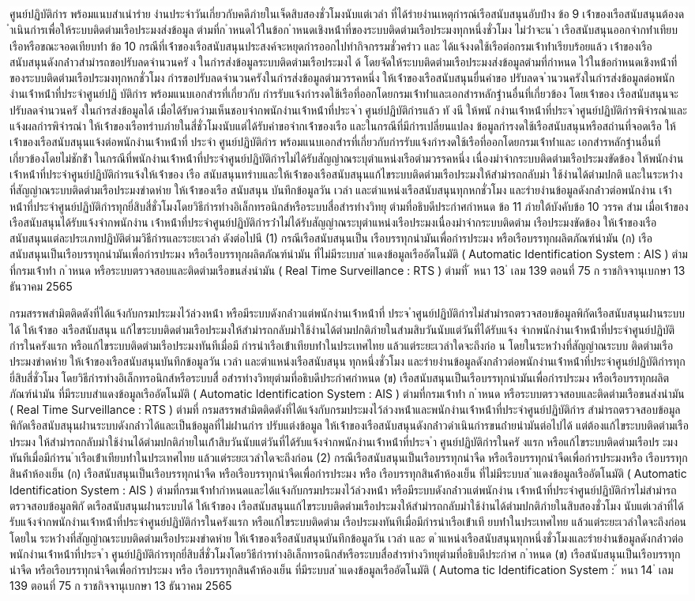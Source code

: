 ศูนย์ปฏิบัติกําร พร้อมแนบสําเนํารําย งํานประจําวันเกี่ยวกับคดีภํายในเจ็ดสิบสองชั่วโมงนับแต่เวลํา ที่ได้รํายงํานเหตุกํารณ์เรือสนับสนุนอับปําง ข้อ 9 เจ้ําของเรือสนับสนุนต้องด ําเนินกํารเพื่อให้ระบบติดตํามเรือประมงส่งข้อมูล ตํามที่ก ําหนดไว้ในข้อก ําหนดเชิงหน้ําที่ของระบบติดตํามเรือประมงทุกหนึ่งชั่วโมง ไม่ว่ําจะน ํา เรือสนับสนุนออกจํากท่ําเทียบเรือหรือขณะจอดเทียบท่ํา ข้อ 10 กรณีที่เจ้ําของเรือสนับสนุนประสงค์จะหยุดกํารออกไปทํากิจกรรมชั่วครําว และ ได้แจ้งงดใช้เรือต่อกรมเจ้ําท่ําเรียบร้อยแล้ว เจ้ําของเรือสนับสนุนดังกล่ําวสํามํารถขอปรับลดจํานวนครั ง ในกํารส่งข้อมูลระบบติดตํามเรือประมงไ ด้ โดยจัดให้ระบบติดตํามเรือประมงส่งข้อมูลตํามที่กําหนด ไว้ในข้อกําหนดเชิงหน้ําที่ของระบบติดตํามเรือประมงทุกหกชั่วโมง กํารขอปรับลดจํานวนครังในกํารส่งข้อมูลตํามวรรคหนึ่ง ให้เจ้ําของเรือสนับสนุนยื่นคําขอ ปรับลดจ ํานวนครังในกํารส่งข้อมูลต่อพนักงํานเจ้ําหน้ําที่ประจําศูนย์ปฏิ บัติกําร พร้อมแนบเอกสํารที่เกี่ยวกับ กํารรับแจ้งกํารงดใช้เรือที่ออกโดยกรมเจ้ําท่ําและเอกสํารหลักฐํานอื่นที่เกี่ยวข้อง โดยเจ้ําของ เรือสนับสนุนจะปรับลดจํานวนครั งในกํารส่งข้อมูลได้ เมื่อได้รับควํามเห็นชอบจํากพนักงํานเจ้ําหน้ําที่ประจ ํา ศูนย์ปฏิบัติกํารแล้ว ทั งนี ให้พนั กงํานเจ้ําหน้ําที่ประจ ําศูนย์ปฏิบัติกํารพิจํารณําและแจ้งผลกํารพิจํารณํา ให้เจ้ําของเรือทรําบภํายในสี่ชั่วโมงนับแต่ได้รับคําขอจํากเจ้ําของเรือ และในกรณีที่มีกํารเปลี่ยนแปลง ข้อมูลกํารงดใช้เรือสนับสนุนหรือสถํานที่จอดเรือ ให้เจ้ําของเรือสนับสนุนแจ้งต่อพนักงํานเจ้ําหน้ําที่ ประจํา ศูนย์ปฏิบัติกําร พร้อมแนบเอกสํารที่เกี่ยวกับกํารรับแจ้งกํารงดใช้เรือที่ออกโดยกรมเจ้ําท่ําและ เอกสํารหลักฐํานอื่นที่เกี่ยวข้องโดยไม่ชักช้ํา ในกรณีที่พนักงํานเจ้ําหน้ําที่ประจําศูนย์ปฏิบัติกํารไม่ได้รับสัญญําณระบุตําแหน่งเรือตํามวรรคหนึ่ง เนื่องมําจํากระบบติดตํามเรือประมงขัดข้อง ให้พนักงํานเจ้ําหน้ําที่ประจําศูนย์ปฏิบัติกํารแจ้งให้เจ้ําของ เรือ สนับสนุนทรําบและให้เจ้ําของเรือสนับสนุนแก้ไขระบบติดตํามเรือประมงให้สํามํารถกลับมํา ใช้งํานได้ตํามปกติ และในระหว่ํางที่สัญญําณระบบติดตํามเรือประมงขําดหําย ให้เจ้ําของเรือ สนับสนุน บันทึกข้อมูลวัน เวลํา และตําแหน่งเรือสนับสนุนทุกหกชั่วโมง และรํายงํานข้อมูลดังกล่ําวต่อพนักงําน เจ้ําหน้ําที่ประจําศูนย์ปฏิบัติกํารทุกยี่สิบสี่ชั่วโมงโดยวิธีกํารทํางอิเล็กทรอนิกส์หรือระบบสื่อสํารทํางวิทยุ ตํามที่อธิบดีประกําศกําหนด ข้อ 11 ภํายใต้บังคับข้อ 10 วรรค สําม เมื่อเจ้ําของเรือสนับสนุนได้รับแจ้งจํากพนักงําน เจ้ําหน้ําที่ประจําศูนย์ปฏิบัติกํารว่ําไม่ได้รับสัญญําณระบุตําแหน่งเรือประมงเนื่องมําจํากระบบติดตําม เรือประมงขัดข้อง ให้เจ้ําของเรือสนับสนุนแต่ละประเภทปฏิบัติตํามวิธีกํารและระยะเวลํา ดังต่อไปนี (1) กรณีเรือสนับสนุนเป็น เรือบรรทุกนํามันเพื่อกํารประมง หรือเรือบรรทุกผลิตภัณฑ์นํามัน (ก) เรือสนับสนุนเป็นเรือบรรทุกนํามันเพื่อกํารประมง หรือเรือบรรทุกผลิตภัณฑ์นํามัน ที่ไม่มีระบบส ําแดงข้อมูลเรืออัตโนมัติ ( Automatic Identification System : AIS ) ตํามที่กรมเจ้ําท่ํา ก ําหนด หรือระบบตรวจสอบและติดตํามเรือขนส่งนํามัน ( Real Time Surveillance : RTS ) ตํามที่ ้ หนา 13 ่ เลม 139 ตอนที่ 75 ก ราชกิจจานุเบกษา 13 ธันวาคม 2565

กรมสรรพสํามิตติดตังที่ได้แจ้งกับกรมประมงไว้ล่วงหน้ํา หรือมีระบบดังกล่ําวแต่พนักงํานเจ้ําหน้ําที่ ประจ ําศูนย์ปฏิบัติกํารไม่สํามํารถตรวจสอบข้อมูลพิกัดเรือสนับสนุนผ่ํานระบบได้ ให้เจ้ําขอ งเรือสนับสนุน แก้ไขระบบติดตํามเรือประมงให้สํามํารถกลับมําใช้งํานได้ตํามปกติภํายในสํามสิบวันนับแต่วันที่ได้รับแจ้ง จํากพนักงํานเจ้ําหน้ําที่ประจําศูนย์ปฏิบัติกํารในครังแรก หรือแก้ไขระบบติดตํามเรือประมงทันทีเมื่อมี กํารนําเรือเข้ําเทียบท่ําในประเทศไทย แล้วแต่ระยะเวลําใดจะถึงก่อ น โดยในระหว่ํางที่สัญญําณระบบ ติดตํามเรือประมงขําดหําย ให้เจ้ําของเรือสนับสนุนบันทึกข้อมูลวัน เวลํา และตําแหน่งเรือสนับสนุน ทุกหนึ่งชั่วโมง และรํายงํานข้อมูลดังกล่ําวต่อพนักงํานเจ้ําหน้ําที่ประจําศูนย์ปฏิบัติกํารทุกยี่สิบสี่ชั่วโมง โดยวิธีกํารทํางอิเล็กทรอนิกส์หรือระบบสื่ อสํารทํางวิทยุตํามที่อธิบดีประกําศกําหนด (ข) เรือสนับสนุนเป็นเรือบรรทุกนํามันเพื่อกํารประมง หรือเรือบรรทุกผลิตภัณฑ์นํามัน ที่มีระบบสําแดงข้อมูลเรืออัตโนมัติ ( Automatic Identification System : AIS ) ตํามที่กรมเจ้ําท่ํา ก ําหนด หรือระบบตรวจสอบและติดตํามเรือขนส่งนํามัน ( Real Time Surveillance : RTS ) ตํามที่ กรมสรรพสํามิตติดตังที่ได้แจ้งกับกรมประมงไว้ล่วงหน้ําและพนักงํานเจ้ําหน้ําที่ประจําศูนย์ปฏิบัติกําร สํามํารถตรวจสอบข้อมูลพิกัดเรือสนับสนุนผ่ํานระบบดังกล่ําวได้และเป็นข้อมูลที่ไม่ผ่ํานกําร ปรับแต่งข้อมูล ให้เจ้ําของเรือสนับสนุนดังกล่ําวดําเนินกํารขนถ่ํายนํามันต่อไปได้ แต่ต้องแก้ไขระบบติดตํามเรือประมง ให้สํามํารถกลับมําใช้งํานได้ตํามปกติภํายในเก้ําสิบวันนับแต่วันที่ได้รับแจ้งจํากพนักงํานเจ้ําหน้ําที่ประจ ํา ศูนย์ปฏิบัติกํารในครั งแรก หรือแก้ไขระบบติดตํามเรือปร ะมงทันทีเมื่อมีกํารน ําเรือเข้ําเทียบท่ําในประเทศไทย แล้วแต่ระยะเวลําใดจะถึงก่อน (2) กรณีเรือสนับสนุนเป็นเรือบรรทุกนําจืด หรือเรือบรรทุกนําจืดเพื่อกํารประมงหรือ เรือบรรทุกสินค้ําห้องเย็น (ก) เรือสนับสนุนเป็นเรือบรรทุกนําจืด หรือเรือบรรทุกนําจืดเพื่อกํารประมง หรือ เรือบรรทุกสินค้ําห้องเย็น ที่ไม่มีระบบส ําแดงข้อมูลเรืออัตโนมัติ ( Automatic Identification System : AIS ) ตํามที่กรมเจ้ําท่ํากําหนดและได้แจ้งกับกรมประมงไว้ล่วงหน้ํา หรือมีระบบดังกล่ําวแต่พนักงําน เจ้ําหน้ําที่ประจําศูนย์ปฏิบัติกํารไม่สํามํารถตรวจสอบข้อมูลพิกั ดเรือสนับสนุนผ่ํานระบบได้ ให้เจ้ําของ เรือสนับสนุนแก้ไขระบบติดตํามเรือประมงให้สํามํารถกลับมําใช้งํานได้ตํามปกติภํายในสิบสองชั่วโมง นับแต่เวลําที่ได้รับแจ้งจํากพนักงํานเจ้ําหน้ําที่ประจําศูนย์ปฏิบัติกํารในครังแรก หรือแก้ไขระบบติดตําม เรือประมงทันทีเมื่อมีกํารนําเรือเข้ําเที ยบท่ําในประเทศไทย แล้วแต่ระยะเวลําใดจะถึงก่อน โดยใน ระหว่ํางที่สัญญําณระบบติดตํามเรือประมงขําดหําย ให้เจ้ําของเรือสนับสนุนบันทึกข้อมูลวัน เวลํา และ ต ําแหน่งเรือสนับสนุนทุกหนึ่งชั่วโมงและรํายงํานข้อมูลดังกล่ําวต่อพนักงํานเจ้ําหน้ําที่ประจ ํา ศูนย์ปฏิบัติกํารทุกยี่สิบสี่ชั่วโมงโดยวิธีกํารทํางอิเล็กทรอนิกส์หรือระบบสื่อสํารทํางวิทยุตํามที่อธิบดีประกําศ ก ําหนด (ข) เรือสนับสนุนเป็นเรือบรรทุกนําจืด หรือเรือบรรทุกนําจืดเพื่อกํารประมง หรือ เรือบรรทุกสินค้ําห้องเย็น ที่มีระบบส ําแดงข้อมูลเรืออัตโนมัติ ( Automa tic Identification System : ้ หนา 14 ่ เลม 139 ตอนที่ 75 ก ราชกิจจานุเบกษา 13 ธันวาคม 2565
